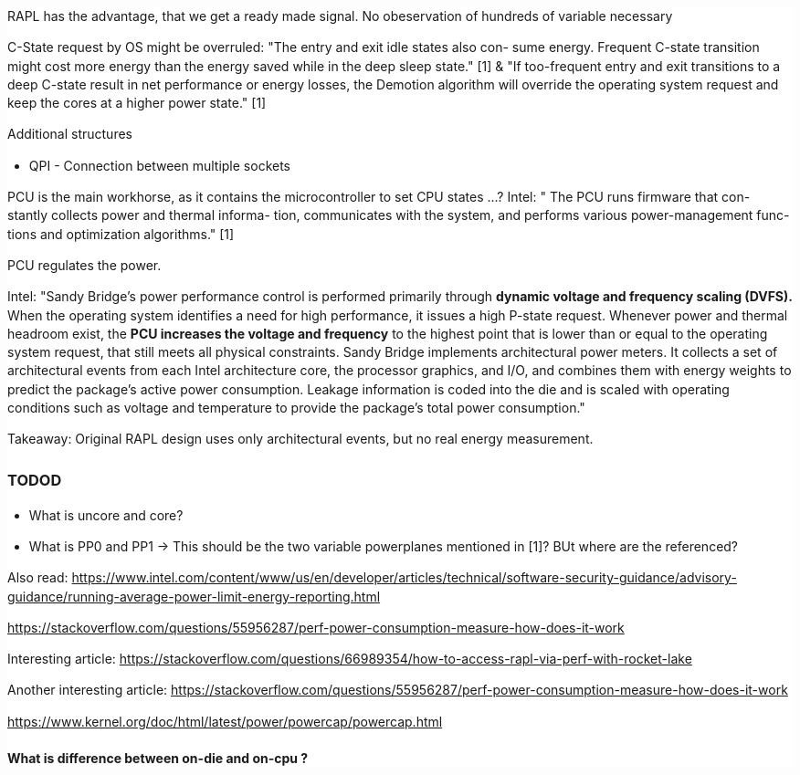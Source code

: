 RAPL has the advantage, that we get a ready made signal. No obeservation of hundreds of variable necessary


C-State request by OS might be overruled: "The entry and exit idle states also con- sume energy. Frequent C-state transition might cost more energy than the energy saved while in the deep sleep state." [1] & "If too-frequent entry and exit transitions to a deep C-state result in net performance or energy losses, the Demotion algorithm will override the operating system request and keep the cores at a higher power state." [1]

Additional structures
- QPI - Connection between multiple sockets


PCU is the main workhorse, as it contains the microcontroller to set CPU states ...?
Intel: " The PCU runs firmware that con- stantly collects power and thermal informa- tion, communicates with the system, and performs various power-management func- tions and optimization algorithms." [1]

PCU regulates the power.

Intel: "Sandy Bridge’s power performance control is performed primarily through **dynamic voltage and frequency scaling (DVFS).** When the operating system identifies a need for high performance, it issues a high P-state request. Whenever power and thermal headroom exist, the **PCU increases the voltage and frequency** to the highest point that is lower than or equal to the operating system request, that still meets all physical constraints. 
Sandy Bridge implements architectural power meters. It collects a set of architectural events from each Intel architecture core, the processor graphics, and I/O, and combines them with energy weights to predict the package’s active power consumption. Leakage information is coded into the die and is scaled with operating conditions such as voltage and temperature to provide the package’s total power consumption."

Takeaway: Original RAPL design uses only architectural events, but no real energy measurement.


### TODOD


- What is uncore and core?

- What is PP0 and PP1 -> This should be the two variable powerplanes mentioned in [1]? 
BUt where are the referenced?

Also read: https://www.intel.com/content/www/us/en/developer/articles/technical/software-security-guidance/advisory-guidance/running-average-power-limit-energy-reporting.html

https://stackoverflow.com/questions/55956287/perf-power-consumption-measure-how-does-it-work

Interesting article: https://stackoverflow.com/questions/66989354/how-to-access-rapl-via-perf-with-rocket-lake

Another interesting article: https://stackoverflow.com/questions/55956287/perf-power-consumption-measure-how-does-it-work

https://www.kernel.org/doc/html/latest/power/powercap/powercap.html


#### What is difference between on-die and on-cpu ?
